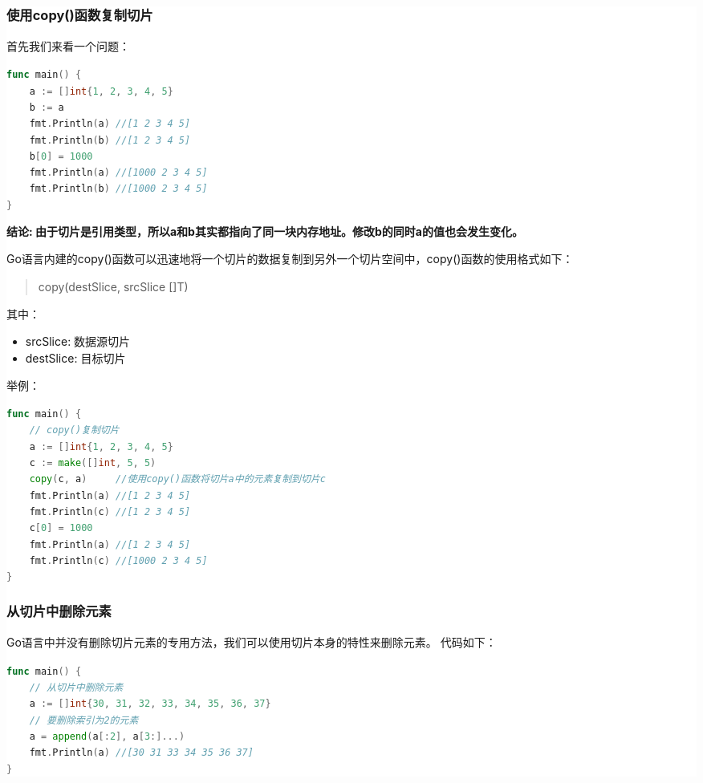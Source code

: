 ### 使用copy()函数复制切片

首先我们来看一个问题：

```go
func main() {
	a := []int{1, 2, 3, 4, 5}
	b := a
	fmt.Println(a) //[1 2 3 4 5]
	fmt.Println(b) //[1 2 3 4 5]
	b[0] = 1000
	fmt.Println(a) //[1000 2 3 4 5]
	fmt.Println(b) //[1000 2 3 4 5]
}
```

**结论: 由于切片是引用类型，所以a和b其实都指向了同一块内存地址。修改b的同时a的值也会发生变化。**



Go语言内建的copy()函数可以迅速地将一个切片的数据复制到另外一个切片空间中，copy()函数的使用格式如下：

> copy(destSlice, srcSlice []T)

其中：

* srcSlice: 数据源切片
* destSlice: 目标切片

举例：

```go
func main() {
	// copy()复制切片
	a := []int{1, 2, 3, 4, 5}
	c := make([]int, 5, 5)
	copy(c, a)     //使用copy()函数将切片a中的元素复制到切片c
	fmt.Println(a) //[1 2 3 4 5]
	fmt.Println(c) //[1 2 3 4 5]
	c[0] = 1000
	fmt.Println(a) //[1 2 3 4 5]
	fmt.Println(c) //[1000 2 3 4 5]
}
```


### 从切片中删除元素

Go语言中并没有删除切片元素的专用方法，我们可以使用切片本身的特性来删除元素。 代码如下：

```go
func main() {
	// 从切片中删除元素
	a := []int{30, 31, 32, 33, 34, 35, 36, 37}
	// 要删除索引为2的元素
	a = append(a[:2], a[3:]...)
	fmt.Println(a) //[30 31 33 34 35 36 37]
}
```
